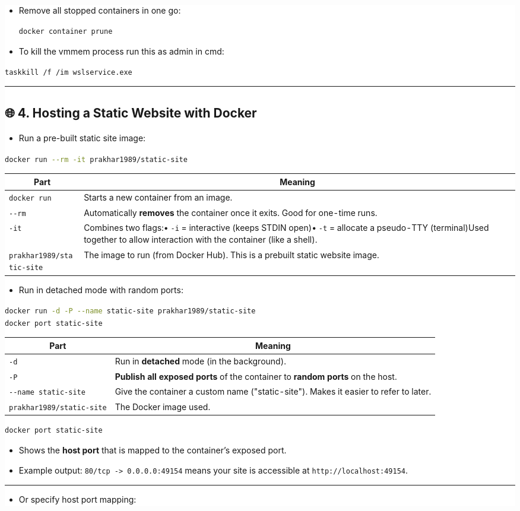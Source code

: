 - Remove all stopped containers in one go:
    
    ```bash
    docker container prune
    ```

- To kill the vmmem process run this as admin in cmd:
```
taskkill /f /im wslservice.exe
```

---

## 🌐 4. Hosting a Static Website with Docker

- Run a pre-built static site image:

```bash
docker run --rm -it prakhar1989/static-site
```

|Part|Meaning|
|---|---|
|`docker run`|Starts a new container from an image.|
|`--rm`|Automatically **removes** the container once it exits. Good for one-time runs.|
|`-it`|Combines two flags:• `-i` = interactive (keeps STDIN open)• `-t` = allocate a pseudo-TTY (terminal)Used together to allow interaction with the container (like a shell).|
|`prakhar1989/static-site`|The image to run (from Docker Hub). This is a prebuilt static website image.|
- Run in detached mode with random ports:

```bash
docker run -d -P --name static-site prakhar1989/static-site
docker port static-site
```

|Part|Meaning|
|---|---|
|`-d`|Run in **detached** mode (in the background).|
|`-P`|**Publish all exposed ports** of the container to **random ports** on the host.|
|`--name static-site`|Give the container a custom name ("static-site"). Makes it easier to refer to later.|
|`prakhar1989/static-site`|The Docker image used.|

```bash
docker port static-site
```

- Shows the **host port** that is mapped to the container’s exposed port.
    
- Example output: `80/tcp -> 0.0.0.0:49154` means your site is accessible at `http://localhost:49154`.
---
    
- Or specify host port mapping:
